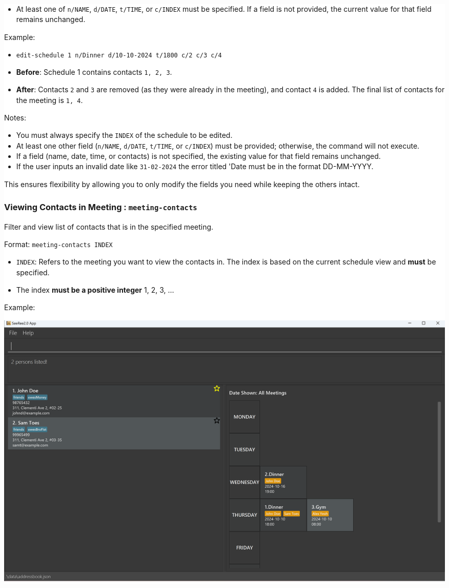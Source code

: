 - At least one of `n/NAME`, `d/DATE`, `t/TIME`, or `c/INDEX` must be specified. If a field is not provided, the current value for that field remains unchanged.

Example:
- `edit-schedule 1 n/Dinner d/10-10-2024 t/1800 c/2 c/3 c/4`

- **Before**: Schedule 1 contains contacts `1, 2, 3`.
- **After**: Contacts `2` and `3` are removed (as they were already in the meeting), and contact `4` is added. The final list of contacts for the meeting is `1, 4`.

Notes:
- You must always specify the `INDEX` of the schedule to be edited.
- At least one other field (`n/NAME`, `d/DATE`, `t/TIME`, or `c/INDEX`) must be provided; otherwise, the command will not execute.
- If a field (name, date, time, or contacts) is not specified, the existing value for that field remains unchanged.
- If the user inputs an invalid date like `31-02-2024` the error titled 'Date must be in the format DD-MM-YYYY.

This ensures flexibility by allowing you to only modify the fields you need while keeping the others intact.

### Viewing Contacts in Meeting : `meeting-contacts`

Filter and view list of contacts that is in the specified meeting.

Format: `meeting-contacts INDEX`
- `INDEX`: Refers to the meeting you want to view the contacts in. The index is based on the current schedule view and **must** be specified.
* The index **must be a positive integer** 1, 2, 3, …​

Example:

![meeting contacts example](images/meeting-contacts_example.png)
